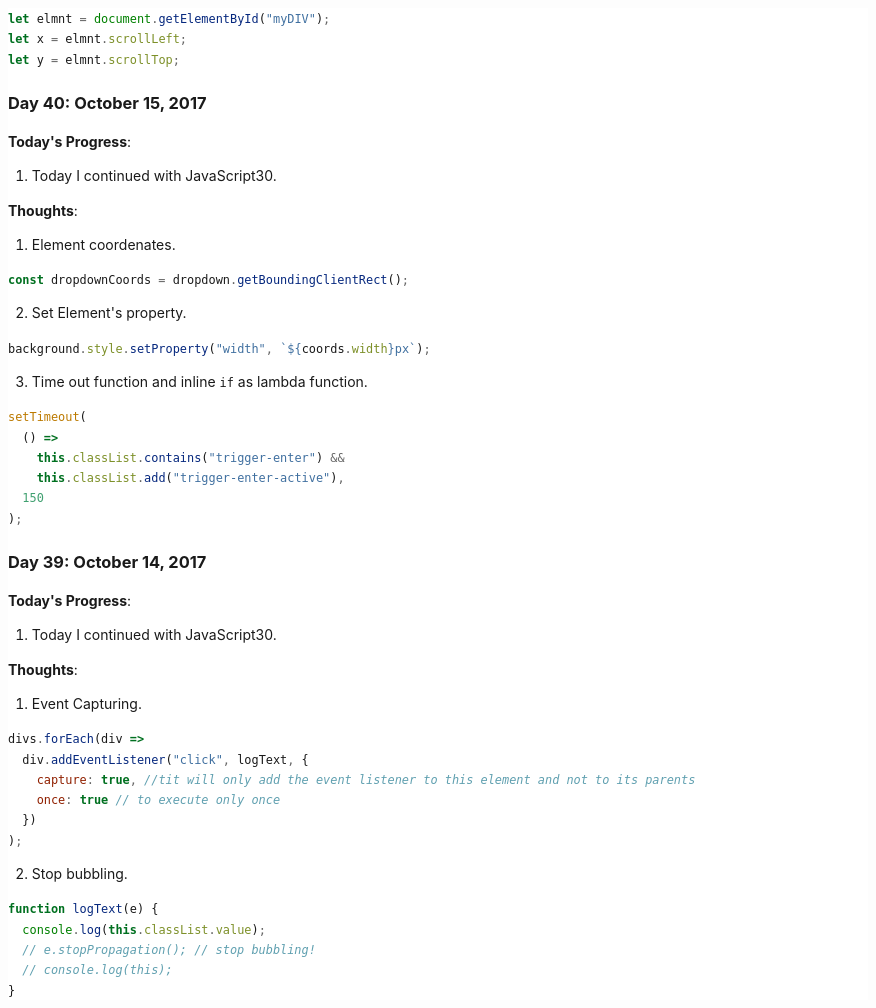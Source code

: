 ```javascript
let elmnt = document.getElementById("myDIV");
let x = elmnt.scrollLeft;
let y = elmnt.scrollTop;
```

### Day 40: October 15, 2017

**Today's Progress**:

1. Today I continued with JavaScript30.

**Thoughts**:

1. Element coordenates.

```javascript
const dropdownCoords = dropdown.getBoundingClientRect();
```

2. Set Element's property.

```javascript
background.style.setProperty("width", `${coords.width}px`);
```

3. Time out function and inline `if` as lambda function.

```javascript
setTimeout(
  () =>
    this.classList.contains("trigger-enter") &&
    this.classList.add("trigger-enter-active"),
  150
);
```

### Day 39: October 14, 2017

**Today's Progress**:

1. Today I continued with JavaScript30.

**Thoughts**:

1. Event Capturing.

```javascript
divs.forEach(div =>
  div.addEventListener("click", logText, {
    capture: true, //tit will only add the event listener to this element and not to its parents
    once: true // to execute only once
  })
);
```

2. Stop bubbling.

```javascript
function logText(e) {
  console.log(this.classList.value);
  // e.stopPropagation(); // stop bubbling!
  // console.log(this);
}
```
